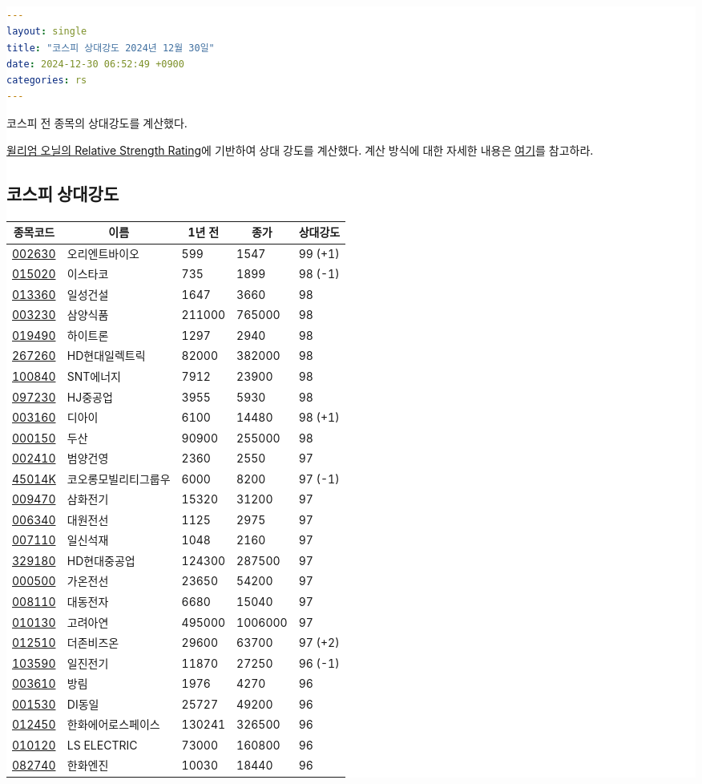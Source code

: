 ```yaml
---
layout: single
title: "코스피 상대강도 2024년 12월 30일"
date: 2024-12-30 06:52:49 +0900
categories: rs
---
```

코스피 전 종목의 상대강도를 계산했다.

[윌리엄 오닐의 Relative Strength Rating](https://www.williamoneil.com/proprietary-ratings-and-rankings/)에 기반하여 상대 강도를 계산했다.
계산 방식에 대한 자세한 내용은 [여기](https://dalinaum.github.io/investment/2024/08/26/how-i-calculated-relative-strength.html)를 참고하라.

## 코스피 상대강도

|종목코드|이름|1년 전|종가|상대강도|
|------|---|-----|--|------|
|[002630](https://finance.daum.net/quotes/A002630)|오리엔트바이오|599|1547|99 (+1)|
|[015020](https://finance.daum.net/quotes/A015020)|이스타코|735|1899|98 (-1)|
|[013360](https://finance.daum.net/quotes/A013360)|일성건설|1647|3660|98 |
|[003230](https://finance.daum.net/quotes/A003230)|삼양식품|211000|765000|98 |
|[019490](https://finance.daum.net/quotes/A019490)|하이트론|1297|2940|98 |
|[267260](https://finance.daum.net/quotes/A267260)|HD현대일렉트릭|82000|382000|98 |
|[100840](https://finance.daum.net/quotes/A100840)|SNT에너지|7912|23900|98 |
|[097230](https://finance.daum.net/quotes/A097230)|HJ중공업|3955|5930|98 |
|[003160](https://finance.daum.net/quotes/A003160)|디아이|6100|14480|98 (+1)|
|[000150](https://finance.daum.net/quotes/A000150)|두산|90900|255000|98 |
|[002410](https://finance.daum.net/quotes/A002410)|범양건영|2360|2550|97 |
|[45014K](https://finance.daum.net/quotes/A45014K)|코오롱모빌리티그룹우|6000|8200|97 (-1)|
|[009470](https://finance.daum.net/quotes/A009470)|삼화전기|15320|31200|97 |
|[006340](https://finance.daum.net/quotes/A006340)|대원전선|1125|2975|97 |
|[007110](https://finance.daum.net/quotes/A007110)|일신석재|1048|2160|97 |
|[329180](https://finance.daum.net/quotes/A329180)|HD현대중공업|124300|287500|97 |
|[000500](https://finance.daum.net/quotes/A000500)|가온전선|23650|54200|97 |
|[008110](https://finance.daum.net/quotes/A008110)|대동전자|6680|15040|97 |
|[010130](https://finance.daum.net/quotes/A010130)|고려아연|495000|1006000|97 |
|[012510](https://finance.daum.net/quotes/A012510)|더존비즈온|29600|63700|97 (+2)|
|[103590](https://finance.daum.net/quotes/A103590)|일진전기|11870|27250|96 (-1)|
|[003610](https://finance.daum.net/quotes/A003610)|방림|1976|4270|96 |
|[001530](https://finance.daum.net/quotes/A001530)|DI동일|25727|49200|96 |
|[012450](https://finance.daum.net/quotes/A012450)|한화에어로스페이스|130241|326500|96 |
|[010120](https://finance.daum.net/quotes/A010120)|LS ELECTRIC|73000|160800|96 |
|[082740](https://finance.daum.net/quotes/A082740)|한화엔진|10030|18440|96 |